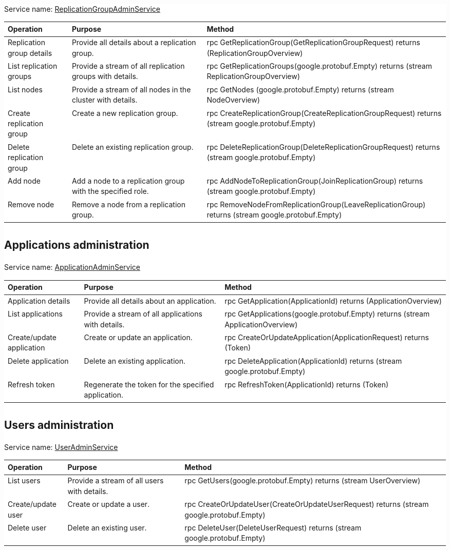 Service
name: [ReplicationGroupAdminService](https://github.com/AxonIQ/axon-server-api/blob/master/src/main/proto/admin.proto)

| Operation                 | Purpose                                                    | Method                                                                                           |
|:--------------------------|:-----------------------------------------------------------|:-------------------------------------------------------------------------------------------------|
| Replication group details | Provide all details about a replication group.             | rpc GetReplicationGroup(GetReplicationGroupRequest) returns (ReplicationGroupOverview)           |
| List replication groups   | Provide a stream of all replication groups with details.   | rpc GetReplicationGroups(google.protobuf.Empty) returns (stream ReplicationGroupOverview)        |
| List nodes                | Provide a stream of all nodes in the cluster with details. | rpc GetNodes (google.protobuf.Empty) returns (stream NodeOverview)                               |
| Create replication group  | Create a new replication group.                            | rpc CreateReplicationGroup(CreateReplicationGroupRequest) returns (stream google.protobuf.Empty) |
| Delete replication group  | Delete an existing replication group.                      | rpc DeleteReplicationGroup(DeleteReplicationGroupRequest) returns (stream google.protobuf.Empty) |
| Add node                  | Add a node to a replication group with the specified role. | rpc AddNodeToReplicationGroup(JoinReplicationGroup) returns (stream google.protobuf.Empty)       |
| Remove node               | Remove a node from a replication group.                    | rpc RemoveNodeFromReplicationGroup(LeaveReplicationGroup) returns (stream google.protobuf.Empty) |

## Applications administration

Service
name: [ApplicationAdminService](https://github.com/AxonIQ/axon-server-api/blob/master/src/main/proto/admin.proto)

| Operation                 | Purpose                                             | Method                                                                          |
|:--------------------------|:----------------------------------------------------|:--------------------------------------------------------------------------------|
| Application details       | Provide all details about an application.           | rpc GetApplication(ApplicationId) returns (ApplicationOverview)                 |
| List applications         | Provide a stream of all applications with details.  | rpc GetApplications(google.protobuf.Empty) returns (stream ApplicationOverview) |
| Create/update application | Create or update an application.                    | rpc CreateOrUpdateApplication(ApplicationRequest) returns (Token)               |
| Delete application        | Delete an existing application.                     | rpc DeleteApplication(ApplicationId) returns (stream google.protobuf.Empty)     |
| Refresh token             | Regenerate the token for the specified application. | rpc RefreshToken(ApplicationId) returns (Token)                                 |

## Users administration

Service
name: [UserAdminService](https://github.com/AxonIQ/axon-server-api/blob/master/src/main/proto/admin.proto)

| Operation          | Purpose                                     | Method                                                                                   |
|:-------------------|:--------------------------------------------|:-----------------------------------------------------------------------------------------|
| List users         | Provide a stream of all users with details. | rpc GetUsers(google.protobuf.Empty) returns (stream UserOverview)                        |
| Create/update user | Create or update a user.                    | rpc CreateOrUpdateUser(CreateOrUpdateUserRequest) returns (stream google.protobuf.Empty) |
| Delete user        | Delete an existing user.                    | rpc DeleteUser(DeleteUserRequest) returns (stream google.protobuf.Empty)                 |